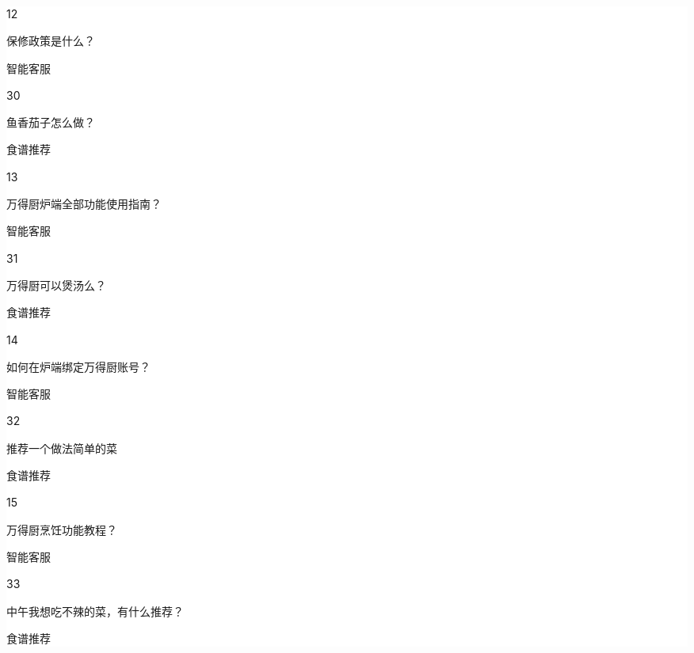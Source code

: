   

12

保修政策是什么？

智能客服

30

鱼香茄子怎么做？

食谱推荐

  

  

  

13

万得厨炉端全部功能使用指南？

智能客服

31

万得厨可以煲汤么？

食谱推荐

  

  

  

14

如何在炉端绑定万得厨账号？

智能客服

32

推荐一个做法简单的菜

食谱推荐

  

  

  

15

万得厨烹饪功能教程？

智能客服

33

中午我想吃不辣的菜，有什么推荐？

食谱推荐

  

  

  